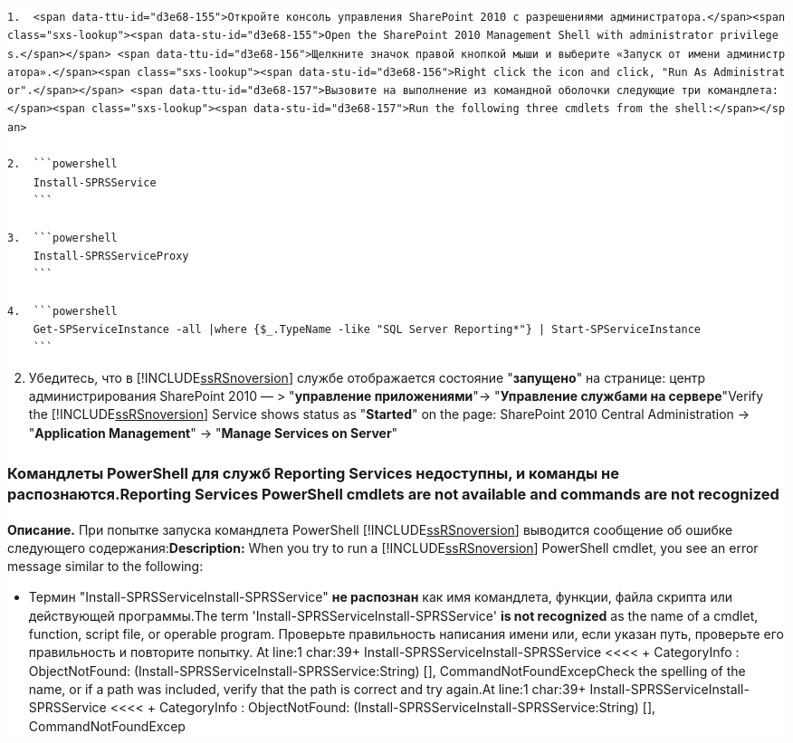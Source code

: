     1.  <span data-ttu-id="d3e68-155">Откройте консоль управления SharePoint 2010 с разрешениями администратора.</span><span class="sxs-lookup"><span data-stu-id="d3e68-155">Open the SharePoint 2010 Management Shell with administrator privileges.</span></span> <span data-ttu-id="d3e68-156">Щелкните значок правой кнопкой мыши и выберите «Запуск от имени администратора».</span><span class="sxs-lookup"><span data-stu-id="d3e68-156">Right click the icon and click, "Run As Administrator".</span></span> <span data-ttu-id="d3e68-157">Вызовите на выполнение из командной оболочки следующие три командлета:</span><span class="sxs-lookup"><span data-stu-id="d3e68-157">Run the following three cmdlets from the shell:</span></span>  
  
    2.  ```powershell
        Install-SPRSService  
        ```  
  
    3.  ```powershell
        Install-SPRSServiceProxy  
        ```  
  
    4.  ```powershell
        Get-SPServiceInstance -all |where {$_.TypeName -like "SQL Server Reporting*"} | Start-SPServiceInstance  
        ```  
  
2.  <span data-ttu-id="d3e68-158">Убедитесь, что в [!INCLUDE[ssRSnoversion](../../includes/ssrsnoversion-md.md)] службе отображается состояние "**запущено**" на странице: центр администрирования SharePoint 2010 — > "**управление приложениями**"-> "**Управление службами на сервере**"</span><span class="sxs-lookup"><span data-stu-id="d3e68-158">Verify the [!INCLUDE[ssRSnoversion](../../includes/ssrsnoversion-md.md)] Service shows status as "**Started**" on the page: SharePoint 2010 Central Administration -> "**Application Management**" -> "**Manage Services on Server**"</span></span>  
  
###  <a name="reporting-services-powershell-cmdlets-are-not-available-and-commands-are-not-recognized"></a><a name="bkmk_cmdlets_not_recognized"></a> <span data-ttu-id="d3e68-159">Командлеты PowerShell для служб Reporting Services недоступны, и команды не распознаются.</span><span class="sxs-lookup"><span data-stu-id="d3e68-159">Reporting Services PowerShell cmdlets are not available and commands are not recognized</span></span>  
 <span data-ttu-id="d3e68-160">**Описание.** При попытке запуска командлета PowerShell [!INCLUDE[ssRSnoversion](../../includes/ssrsnoversion-md.md)] выводится сообщение об ошибке следующего содержания:</span><span class="sxs-lookup"><span data-stu-id="d3e68-160">**Description:** When you try to run a [!INCLUDE[ssRSnoversion](../../includes/ssrsnoversion-md.md)] PowerShell cmdlet, you see an error message similar to the following:</span></span>  
  
-   <span data-ttu-id="d3e68-161">Термин "Install-SPRSServiceInstall-SPRSService" **не распознан** как имя командлета, функции, файла скрипта или действующей программы.</span><span class="sxs-lookup"><span data-stu-id="d3e68-161">The term 'Install-SPRSServiceInstall-SPRSService' **is not recognized** as the name of a cmdlet, function, script file, or operable program.</span></span> <span data-ttu-id="d3e68-162">Проверьте правильность написания имени или, если указан путь, проверьте его правильность и повторите попытку. At line:1 char:39+ Install-SPRSServiceInstall-SPRSService <<<<    + CategoryInfo          : ObjectNotFound: (Install-SPRSServiceInstall-SPRSService:String) [], CommandNotFoundExcep</span><span class="sxs-lookup"><span data-stu-id="d3e68-162">Check the spelling of the name, or if a path was included, verify that the path is correct and try again.At line:1 char:39+ Install-SPRSServiceInstall-SPRSService <<<<    + CategoryInfo          : ObjectNotFound: (Install-SPRSServiceInstall-SPRSService:String) [], CommandNotFoundExcep</span></span>  
  